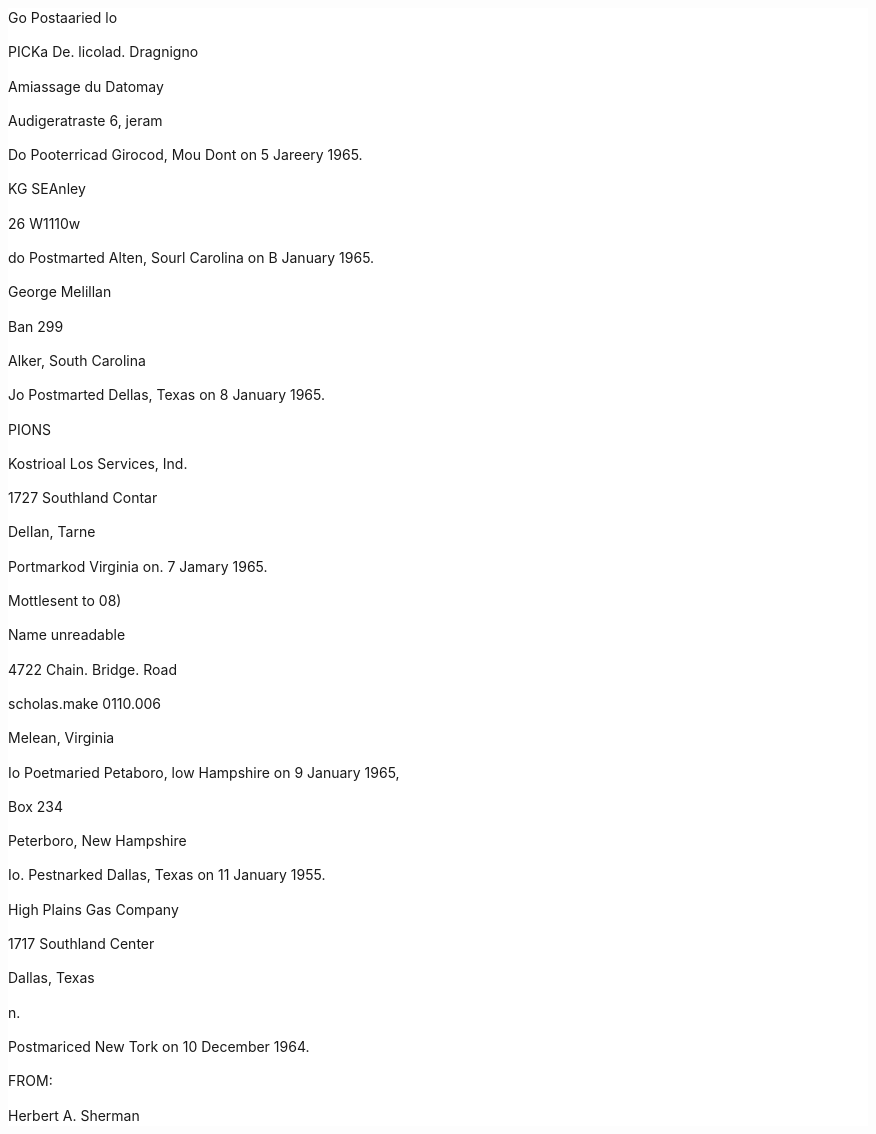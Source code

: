 Go Postaaried lo

PICKa De. licolad. Dragnigno

Amiassage du Datomay

Audigeratraste 6, jeram

Do Pooterricad Girocod, Mou Dont on 5 Jareery 1965.

KG SEAnley

26 W1110w

do Postmarted Alten, Sourl Carolina on B January 1965.

George Melillan

Ban 299

Alker, South Carolina

Jo Postmarted Dellas, Texas on 8 January 1965.

PIONS

Kostrioal Los Services, Ind.

1727 Southland Contar

DelIan, Tarne

Portmarkod Virginia on. 7 Jamary 1965.

Mottlesent to 08)

Name unreadable

4722 Chain. Bridge. Road

scholas.make 0110.006

Melean, Virginia

Io Poetmaried Petaboro, low Hampshire on 9 January 1965,

Box 234

Peterboro, New Hampshire

Io. Pestnarked Dallas, Texas on 11 January 1955.

High Plains Gas Company

1717 Southland Center

Dallas, Texas

n.

Postmariced New Tork on 10 December 1964.

FROM:

Herbert A. Sherman
